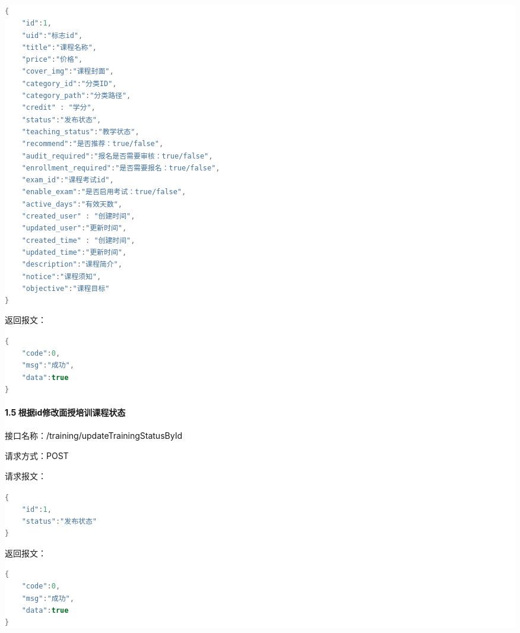 ```java
{
    "id":1,                               
    "uid":"标志id", 
    "title":"课程名称",       
    "price":"价格",	
    "cover_img":"课程封面",	
    "category_id":"分类ID",
    "category_path":"分类路径",
    "credit" : "学分",
    "status":"发布状态",
    "teaching_status":"教学状态",                               
    "recommend":"是否推荐：true/false", 
    "audit_required":"报名是否需要审核：true/false",       
    "enrollment_required":"是否需要报名：true/false",	
    "exam_id":"课程考试id",	
    "enable_exam":"是否启用考试：true/false",
    "active_days":"有效天数",
    "created_user" : "创建时间",
    "updated_user":"更新时间",
    "created_time" : "创建时间",
    "updated_time":"更新时间",
    "description":"课程简介",
    "notice":"课程须知",
    "objective":"课程目标"  
}
```

返回报文：

```java
{
    "code":0,
    "msg":"成功",
    "data":true
}
```

#### 1.5  根据id修改面授培训课程状态

 接口名称：/training/updateTrainingStatusById 

请求方式：POST

请求报文：

```java
{
    "id":1, 
    "status":"发布状态"
}
```

返回报文：

```java
{
    "code":0,
    "msg":"成功",
    "data":true
}
```
